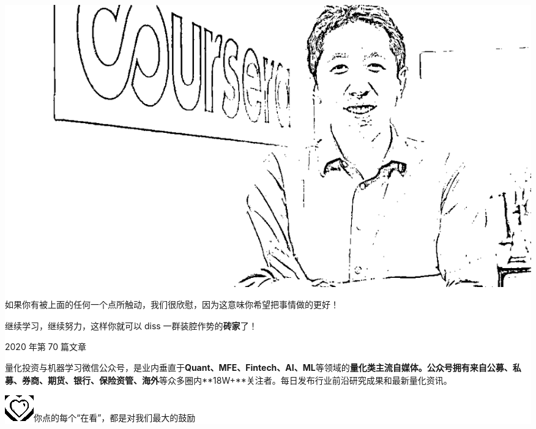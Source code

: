 ![](img/c948715c7bf43f171366c636e074d39e.png)

如果你有被上面的任何一个点所触动，我们很欣慰，因为这意味你希望把事情做的更好！

继续学习，继续努力，这样你就可以 diss 一群装腔作势的**砖家**了！

2020 年第 70 篇文章

量化投资与机器学习微信公众号，是业内垂直于**Quant、MFE、Fintech、AI、ML**等领域的**量化类主流自媒体。**公众号拥有来自**公募、私募、券商、期货、银行、保险资管、海外**等众多圈内**18W+**关注者。每日发布行业前沿研究成果和最新量化资讯。

![](img/6cba9abe9f2c434df7bd9c0d0d6e1156.png)你点的每个“在看”，都是对我们最大的鼓励